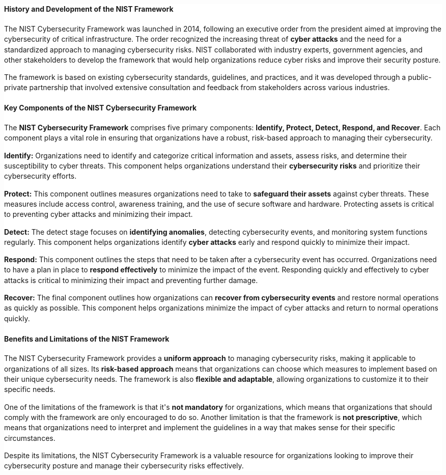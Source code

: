 #### History and Development of the NIST Framework

The NIST Cybersecurity Framework was launched in 2014, following an executive order from the president aimed at improving the cybersecurity of critical infrastructure. The order recognized the increasing threat of **cyber attacks** and the need for a standardized approach to managing cybersecurity risks. NIST collaborated with industry experts, government agencies, and other stakeholders to develop the framework that would help organizations reduce cyber risks and improve their security posture.

The framework is based on existing cybersecurity standards, guidelines, and practices, and it was developed through a public-private partnership that involved extensive consultation and feedback from stakeholders across various industries.

#### Key Components of the NIST Cybersecurity Framework

The **NIST Cybersecurity Framework** comprises five primary components: **Identify, Protect, Detect, Respond, and Recover**. Each component plays a vital role in ensuring that organizations have a robust, risk-based approach to managing their cybersecurity.

**Identify:** Organizations need to identify and categorize critical information and assets, assess risks, and determine their susceptibility to cyber threats. This component helps organizations understand their **cybersecurity risks** and prioritize their cybersecurity efforts.

**Protect:** This component outlines measures organizations need to take to **safeguard their assets** against cyber threats. These measures include access control, awareness training, and the use of secure software and hardware. Protecting assets is critical to preventing cyber attacks and minimizing their impact.

**Detect:** The detect stage focuses on **identifying anomalies**, detecting cybersecurity events, and monitoring system functions regularly. This component helps organizations identify **cyber attacks** early and respond quickly to minimize their impact.

**Respond:** This component outlines the steps that need to be taken after a cybersecurity event has occurred. Organizations need to have a plan in place to **respond effectively** to minimize the impact of the event. Responding quickly and effectively to cyber attacks is critical to minimizing their impact and preventing further damage.

**Recover:** The final component outlines how organizations can **recover from cybersecurity events** and restore normal operations as quickly as possible. This component helps organizations minimize the impact of cyber attacks and return to normal operations quickly.

#### Benefits and Limitations of the NIST Framework

The NIST Cybersecurity Framework provides a **uniform approach** to managing cybersecurity risks, making it applicable to organizations of all sizes. Its **risk-based approach** means that organizations can choose which measures to implement based on their unique cybersecurity needs. The framework is also **flexible and adaptable**, allowing organizations to customize it to their specific needs.

One of the limitations of the framework is that it's **not mandatory** for organizations, which means that organizations that should comply with the framework are only encouraged to do so. Another limitation is that the framework is **not prescriptive**, which means that organizations need to interpret and implement the guidelines in a way that makes sense for their specific circumstances.

Despite its limitations, the NIST Cybersecurity Framework is a valuable resource for organizations looking to improve their cybersecurity posture and manage their cybersecurity risks effectively.

